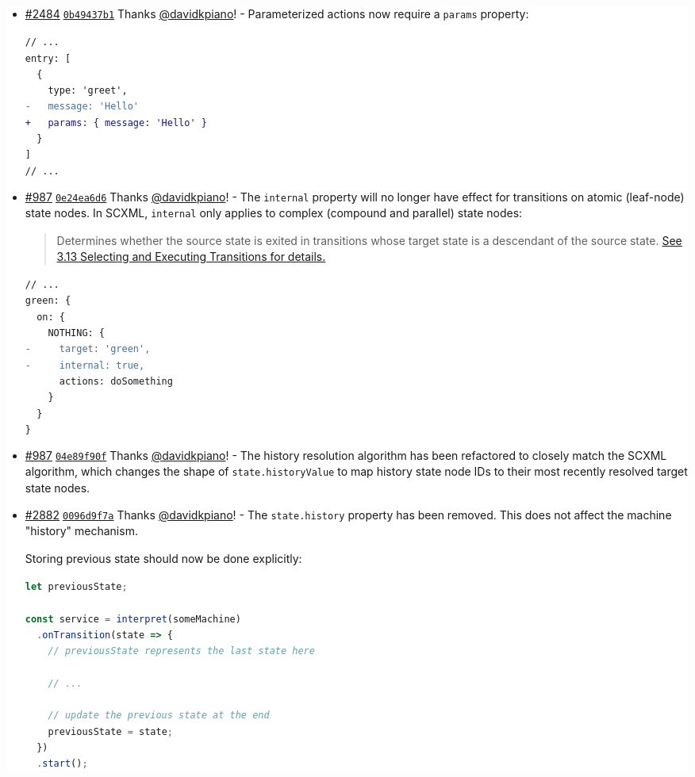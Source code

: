 * [#2484](https://github.com/statelyai/xstate/pull/2484) [`0b49437b1`](https://github.com/statelyai/xstate/commit/0b49437b1be3e6d9bc61304711b83300cba88dc4) Thanks [@davidkpiano](https://github.com/davidkpiano)! - Parameterized actions now require a `params` property:

  ```diff
  // ...
  entry: [
    {
      type: 'greet',
  -   message: 'Hello'
  +   params: { message: 'Hello' }
    }
  ]
  // ...
  ```

- [#987](https://github.com/statelyai/xstate/pull/987) [`0e24ea6d6`](https://github.com/statelyai/xstate/commit/0e24ea6d62a5c1a8b7e365f2252dc930d94997c4) Thanks [@davidkpiano](https://github.com/davidkpiano)! - The `internal` property will no longer have effect for transitions on atomic (leaf-node) state nodes. In SCXML, `internal` only applies to complex (compound and parallel) state nodes:

  > Determines whether the source state is exited in transitions whose target state is a descendant of the source state. [See 3.13 Selecting and Executing Transitions for details.](https://www.w3.org/TR/scxml/#SelectingTransitions)

  ```diff
  // ...
  green: {
    on: {
      NOTHING: {
  -     target: 'green',
  -     internal: true,
        actions: doSomething
      }
    }
  }
  ```

* [#987](https://github.com/statelyai/xstate/pull/987) [`04e89f90f`](https://github.com/statelyai/xstate/commit/04e89f90f97fe25a45b5908c45f25a513f0fd70f) Thanks [@davidkpiano](https://github.com/davidkpiano)! - The history resolution algorithm has been refactored to closely match the SCXML algorithm, which changes the shape of `state.historyValue` to map history state node IDs to their most recently resolved target state nodes.

- [#2882](https://github.com/statelyai/xstate/pull/2882) [`0096d9f7a`](https://github.com/statelyai/xstate/commit/0096d9f7afda7546fc7b1d5fdd1546f55c32bfe4) Thanks [@davidkpiano](https://github.com/davidkpiano)! - The `state.history` property has been removed. This does not affect the machine "history" mechanism.

  Storing previous state should now be done explicitly:

  ```js
  let previousState;

  const service = interpret(someMachine)
    .onTransition(state => {
      // previousState represents the last state here

      // ...

      // update the previous state at the end
      previousState = state;
    })
    .start();
  ```
